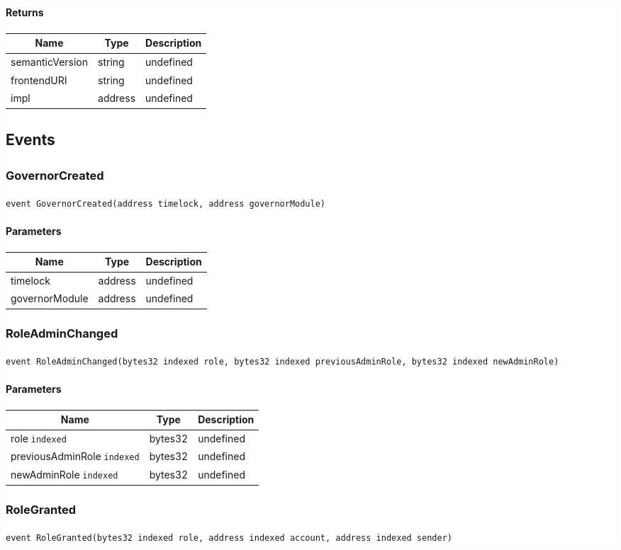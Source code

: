 #### Returns

| Name | Type | Description |
|---|---|---|
| semanticVersion | string | undefined |
| frontendURI | string | undefined |
| impl | address | undefined |



## Events

### GovernorCreated

```solidity
event GovernorCreated(address timelock, address governorModule)
```





#### Parameters

| Name | Type | Description |
|---|---|---|
| timelock  | address | undefined |
| governorModule  | address | undefined |

### RoleAdminChanged

```solidity
event RoleAdminChanged(bytes32 indexed role, bytes32 indexed previousAdminRole, bytes32 indexed newAdminRole)
```





#### Parameters

| Name | Type | Description |
|---|---|---|
| role `indexed` | bytes32 | undefined |
| previousAdminRole `indexed` | bytes32 | undefined |
| newAdminRole `indexed` | bytes32 | undefined |

### RoleGranted

```solidity
event RoleGranted(bytes32 indexed role, address indexed account, address indexed sender)
```
